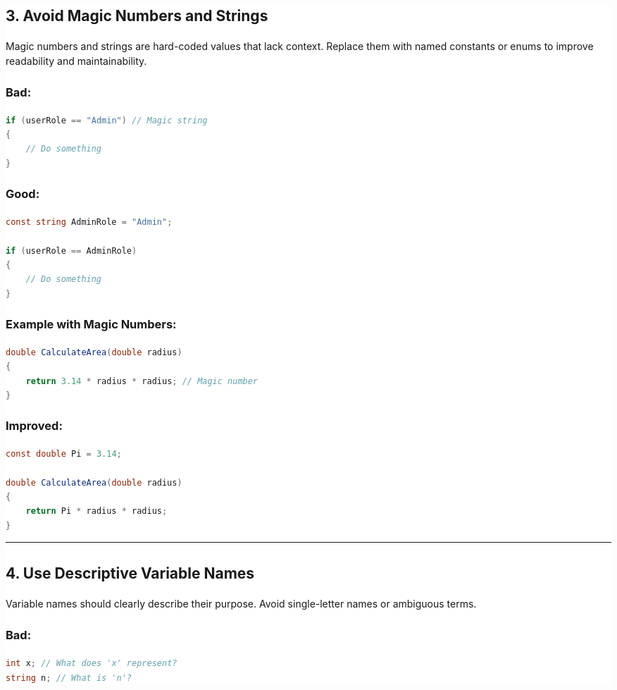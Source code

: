 
## 3. **Avoid Magic Numbers and Strings**

Magic numbers and strings are hard-coded values that lack context. Replace them with named constants or enums to improve readability and maintainability.

### Bad:
```csharp
if (userRole == "Admin") // Magic string
{
    // Do something
}
```

### Good:
```csharp
const string AdminRole = "Admin";

if (userRole == AdminRole)
{
    // Do something
}
```

### Example with Magic Numbers:
```csharp
double CalculateArea(double radius)
{
    return 3.14 * radius * radius; // Magic number
}
```

### Improved:
```csharp
const double Pi = 3.14;

double CalculateArea(double radius)
{
    return Pi * radius * radius;
}
```

---

## 4. **Use Descriptive Variable Names**

Variable names should clearly describe their purpose. Avoid single-letter names or ambiguous terms.

### Bad:
```csharp
int x; // What does 'x' represent?
string n; // What is 'n'?
```
